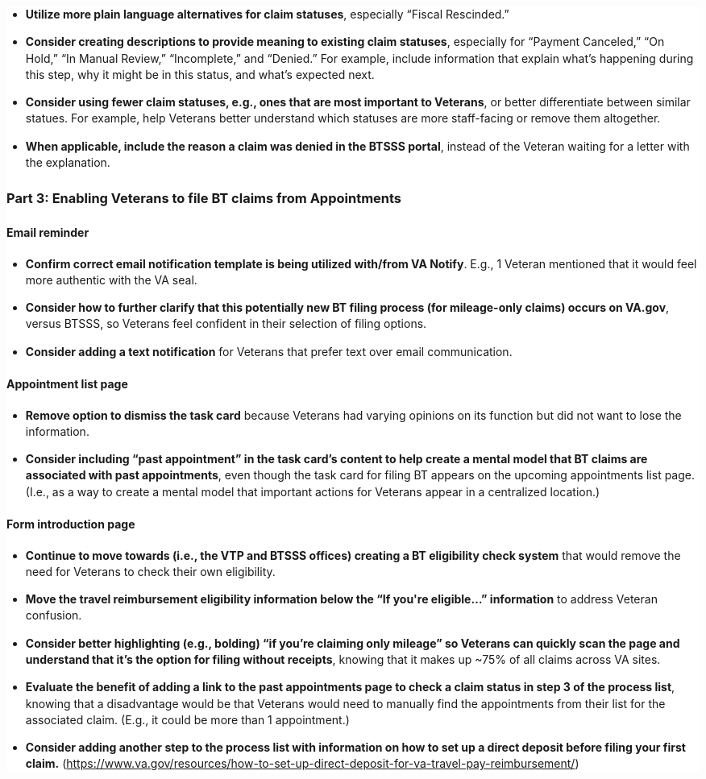 - **Utilize more plain language alternatives for claim statuses**, especially “Fiscal Rescinded.”

- **Consider creating descriptions to provide meaning to existing claim statuses**, especially for “Payment Canceled,” “On Hold,” “In Manual Review,” “Incomplete,” and “Denied.” For example, include information that explain what’s happening during this step, why it might be in this status, and what’s expected next. 

- **Consider using fewer claim statuses, e.g., ones that are most important to Veterans**, or better differentiate between similar statues. For example, help Veterans better understand which statuses are more staff-facing or remove them altogether. 

- **When applicable, include the reason a claim was denied in the BTSSS portal**, instead of the Veteran waiting for a letter with the explanation. 

### Part 3: Enabling Veterans to file BT claims from Appointments

#### Email reminder

- **Confirm correct email notification template is being utilized with/from VA Notify**. E.g., 1 Veteran mentioned that it would feel more authentic with the VA seal. 

- **Consider how to further clarify that this potentially new BT filing process (for mileage-only claims) occurs on VA.gov**, versus BTSSS, so Veterans feel confident in their selection of filing options. 

- **Consider adding a text notification** for Veterans that prefer text over email communication.

#### Appointment list page

- **Remove option to dismiss the task card** because Veterans had varying opinions on its function but did not want to lose the information. 

- **Consider including “past appointment” in the task card’s content to help create a mental model that BT claims are associated with past appointments**, even though the task card for filing BT appears on the upcoming appointments list page. (I.e., as a way to create a mental model that important actions for Veterans appear in a centralized location.)

#### Form introduction page

- **Continue to move towards (i.e., the VTP and BTSSS offices) creating a BT eligibility check system** that would remove the need for Veterans to check their own eligibility.
  
- **Move the travel reimbursement eligibility information below the “If you're eligible…” information** to address Veteran confusion.
  
- **Consider better highlighting (e.g., bolding) “if you’re claiming only mileage” so Veterans can quickly scan the page and understand that it’s the option for filing without receipts**, knowing that it makes up ~75% of all claims across VA sites.
  
- **Evaluate the benefit of adding a link to the past appointments page to check a claim status in step 3 of the process list**, knowing that a disadvantage would be that Veterans would need to manually find the appointments from their list for the associated claim. (E.g., it could be more than 1 appointment.)
  
- **Consider adding another step to the process list with information on how to set up a direct deposit before filing your first claim.** (https://www.va.gov/resources/how-to-set-up-direct-deposit-for-va-travel-pay-reimbursement/)

